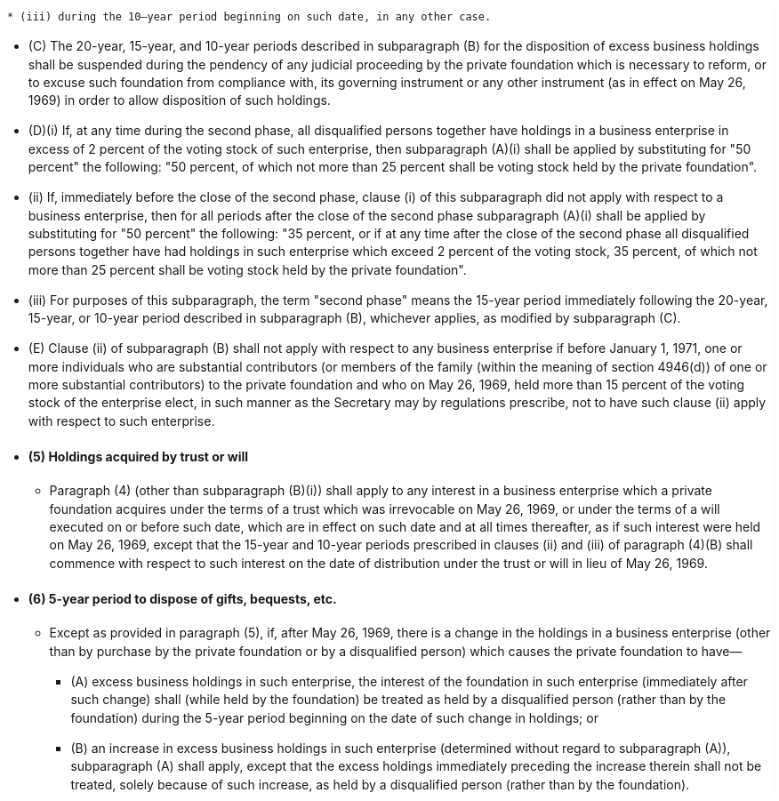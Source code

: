     * (iii) during the 10–year period beginning on such date, in any other case.


  * (C) The 20-year, 15-year, and 10-year periods described in subparagraph (B) for the disposition of excess business holdings shall be suspended during the pendency of any judicial proceeding by the private foundation which is necessary to reform, or to excuse such foundation from compliance with, its governing instrument or any other instrument (as in effect on May 26, 1969) in order to allow disposition of such holdings.

  * (D)(i) If, at any time during the second phase, all disqualified persons together have holdings in a business enterprise in excess of 2 percent of the voting stock of such enterprise, then subparagraph (A)(i) shall be applied by substituting for "50 percent" the following: "50 percent, of which not more than 25 percent shall be voting stock held by the private foundation".

  * (ii) If, immediately before the close of the second phase, clause (i) of this subparagraph did not apply with respect to a business enterprise, then for all periods after the close of the second phase subparagraph (A)(i) shall be applied by substituting for "50 percent" the following: "35 percent, or if at any time after the close of the second phase all disqualified persons together have had holdings in such enterprise which exceed 2 percent of the voting stock, 35 percent, of which not more than 25 percent shall be voting stock held by the private foundation".

  * (iii) For purposes of this subparagraph, the term "second phase" means the 15-year period immediately following the 20-year, 15-year, or 10-year period described in subparagraph (B), whichever applies, as modified by subparagraph (C).

  * (E) Clause (ii) of subparagraph (B) shall not apply with respect to any business enterprise if before January 1, 1971, one or more individuals who are substantial contributors (or members of the family (within the meaning of section 4946(d)) of one or more substantial contributors) to the private foundation and who on May 26, 1969, held more than 15 percent of the voting stock of the enterprise elect, in such manner as the Secretary may by regulations prescribe, not to have such clause (ii) apply with respect to such enterprise.

* #### (5) Holdings acquired by trust or will
  * Paragraph (4) (other than subparagraph (B)(i)) shall apply to any interest in a business enterprise which a private foundation acquires under the terms of a trust which was irrevocable on May 26, 1969, or under the terms of a will executed on or before such date, which are in effect on such date and at all times thereafter, as if such interest were held on May 26, 1969, except that the 15-year and 10-year periods prescribed in clauses (ii) and (iii) of paragraph (4)(B) shall commence with respect to such interest on the date of distribution under the trust or will in lieu of May 26, 1969.

* #### (6) 5-year period to dispose of gifts, bequests, etc.
  * Except as provided in paragraph (5), if, after May 26, 1969, there is a change in the holdings in a business enterprise (other than by purchase by the private foundation or by a disqualified person) which causes the private foundation to have—

    * (A) excess business holdings in such enterprise, the interest of the foundation in such enterprise (immediately after such change) shall (while held by the foundation) be treated as held by a disqualified person (rather than by the foundation) during the 5-year period beginning on the date of such change in holdings; or

    * (B) an increase in excess business holdings in such enterprise (determined without regard to subparagraph (A)), subparagraph (A) shall apply, except that the excess holdings immediately preceding the increase therein shall not be treated, solely because of such increase, as held by a disqualified person (rather than by the foundation).

